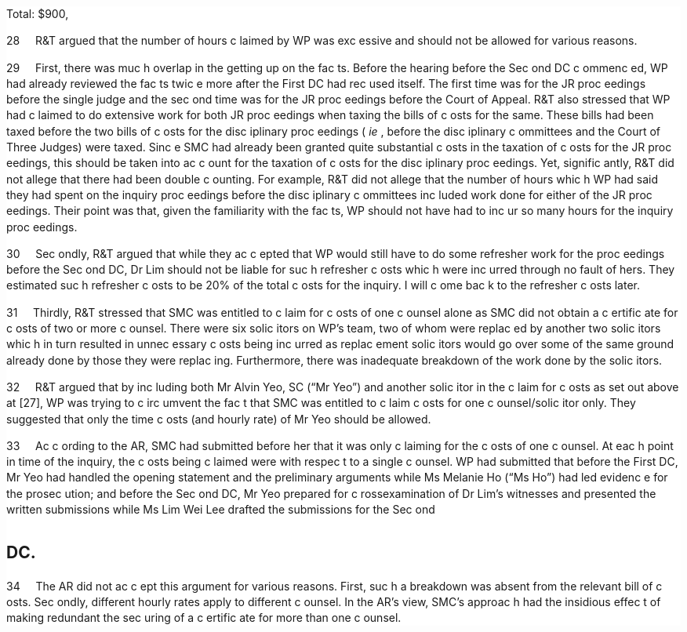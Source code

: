  Total: $900, 

28     R&T argued that the number of hours c laimed by WP was exc essive and should not be allowed for various reasons. 

29     First, there was muc h overlap in the getting up on the fac ts. Before the hearing before the Sec ond DC c ommenc ed, WP had already reviewed the fac ts twic e more after the First DC had rec used itself. The first time was for the JR proc eedings before the single judge and the sec ond time was for the JR proc eedings before the Court of Appeal. R&T also stressed that WP had c laimed to do extensive work for both JR proc eedings when taxing the bills of c osts for the same. These bills had been taxed before the two bills of c osts for the disc iplinary proc eedings ( _ie_ , before the disc iplinary c ommittees and the Court of Three Judges) were taxed. Sinc e SMC had already been granted quite substantial c osts in the taxation of c osts for the JR proc eedings, this should be taken into ac c ount for the taxation of c osts for the disc iplinary proc eedings. Yet, signific antly, R&T did not allege that there had been double c ounting. For example, R&T did not allege that the number of hours whic h WP had said they had spent on the inquiry proc eedings before the disc iplinary c ommittees inc luded work done for either of the JR proc eedings. Their point was that, given the familiarity with the fac ts, WP should not have had to inc ur so many hours for the inquiry proc eedings. 

30     Sec ondly, R&T argued that while they ac c epted that WP would still have to do some refresher work for the proc eedings before the Sec ond DC, Dr Lim should not be liable for suc h refresher c osts whic h were inc urred through no fault of hers. They estimated suc h refresher c osts to be 20% of the total c osts for the inquiry. I will c ome bac k to the refresher c osts later. 

31     Thirdly, R&T stressed that SMC was entitled to c laim for c osts of one c ounsel alone as SMC did not obtain a c ertific ate for c osts of two or more c ounsel. There were six solic itors on WP’s team, two of whom were replac ed by another two solic itors whic h in turn resulted in unnec essary c osts being inc urred as replac ement solic itors would go over some of the same ground already done by those they were replac ing. Furthermore, there was inadequate breakdown of the work done by the solic itors. 

32     R&T argued that by inc luding both Mr Alvin Yeo, SC (“Mr Yeo”) and another solic itor in the c laim for c osts as set out above at [27], WP was trying to c irc umvent the fac t that SMC was entitled to c laim c osts for one c ounsel/solic itor only. They suggested that only the time c osts (and hourly rate) of Mr Yeo should be allowed. 

33     Ac c ording to the AR, SMC had submitted before her that it was only c laiming for the c osts of one c ounsel. At eac h point in time of the inquiry, the c osts being c laimed were with respec t to a single c ounsel. WP had submitted that before the First DC, Mr Yeo had handled the opening statement and the preliminary arguments while Ms Melanie Ho (“Ms Ho”) had led evidenc e for the prosec ution; and before the Sec ond DC, Mr Yeo prepared for c rossexamination of Dr Lim’s witnesses and presented the written submissions while Ms Lim Wei Lee drafted the submissions for the Sec ond 


## DC. 

34     The AR did not ac c ept this argument for various reasons. First, suc h a breakdown was absent from the relevant bill of c osts. Sec ondly, different hourly rates apply to different c ounsel. In the AR’s view, SMC’s approac h had the insidious effec t of making redundant the sec uring of a c ertific ate for more than one c ounsel. 

